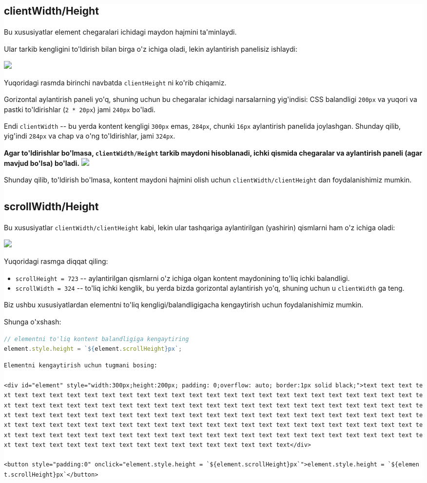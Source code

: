 ## clientWidth/Height

Bu xususiyatlar element chegaralari ichidagi maydon hajmini ta'minlaydi.

Ular tarkib kengligini to'ldirish bilan birga o'z ichiga oladi, lekin aylantirish panelisiz ishlaydi:

![](metric-client-width-height.svg)

Yuqoridagi rasmda birinchi navbatda `clientHeight` ni ko'rib chiqamiz.

Gorizontal aylantirish paneli yo'q, shuning uchun bu chegaralar ichidagi narsalarning yig'indisi: CSS balandligi `200px` va yuqori va pastki to'ldirishlar (`2 * 20px`) jami `240px` bo'ladi.

Endi `clientWidth` -- bu yerda kontent kengligi `300px` emas, `284px`, chunki `16px` aylantirish panelida joylashgan. Shunday qilib, yig'indi `284px` va chap va o'ng to'ldirishlar, jami `324px`.

**Agar to'ldirishlar bo'lmasa, `clientWidth/Height` tarkib maydoni hisoblanadi, ichki qismida chegaralar va aylantirish paneli (agar mavjud bo'lsa) bo'ladi.**
![](metric-client-width-nopadding.svg)

Shunday qilib, to'ldirish bo'lmasa, kontent maydoni hajmini olish uchun `clientWidth/clientHeight` dan foydalanishimiz mumkin.

## scrollWidth/Height

Bu xususiyatlar `clientWidth/clientHeight` kabi, lekin ular tashqariga aylantirilgan (yashirin) qismlarni ham o'z ichiga oladi:

![](metric-scroll-width-height.svg)

Yuqoridagi rasmga diqqat qiling:

- `scrollHeight = 723` -- aylantirilgan qismlarni o'z ichiga olgan kontent maydonining to'liq ichki balandligi.
- `scrollWidth = 324` -- to'liq ichki kenglik, bu yerda bizda gorizontal aylantirish yo'q, shuning uchun u `clientWidth` ga teng.

Biz ushbu xususiyatlardan elementni to'liq kengligi/balandligigacha kengaytirish uchun foydalanishimiz mumkin.

Shunga o'xshash:

```js
// elementni to'liq kontent balandligiga kengaytiring
element.style.height = `${element.scrollHeight}px`;
```

```online
Elementni kengaytirish uchun tugmani bosing:

<div id="element" style="width:300px;height:200px; padding: 0;overflow: auto; border:1px solid black;">text text text text text text text text text text text text text text text text text text text text text text text text text text text text text text text text text text text text text text text text text text text text text text text text text text text text text text text text text text text text text text text text text text text text text text text text text text text text text text text text text text text text text text text text text text text text text text text text text text text text text text text text text text text text text text text text text text text text text text text text text text text text text text text text text text text text text text text text text text text text</div>

<button style="padding:0" onclick="element.style.height = `${element.scrollHeight}px`">element.style.height = `${element.scrollHeight}px`</button>
```
